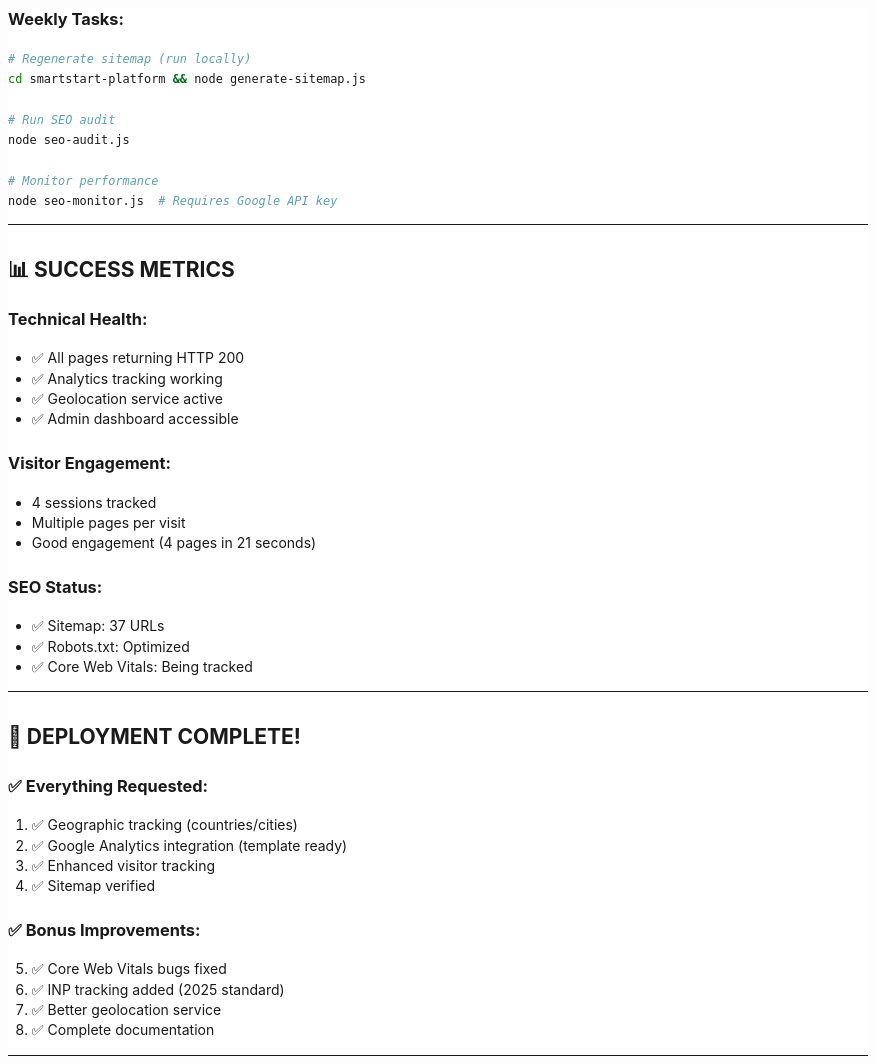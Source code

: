 ### **Weekly Tasks:**
```bash
# Regenerate sitemap (run locally)
cd smartstart-platform && node generate-sitemap.js

# Run SEO audit
node seo-audit.js

# Monitor performance
node seo-monitor.js  # Requires Google API key
```

---

## 📊 SUCCESS METRICS

### **Technical Health:**
- ✅ All pages returning HTTP 200
- ✅ Analytics tracking working
- ✅ Geolocation service active
- ✅ Admin dashboard accessible

### **Visitor Engagement:**
- 4 sessions tracked
- Multiple pages per visit
- Good engagement (4 pages in 21 seconds)

### **SEO Status:**
- ✅ Sitemap: 37 URLs
- ✅ Robots.txt: Optimized
- ✅ Core Web Vitals: Being tracked

---

## 🎉 DEPLOYMENT COMPLETE!

### **✅ Everything Requested:**
1. ✅ Geographic tracking (countries/cities)
2. ✅ Google Analytics integration (template ready)
3. ✅ Enhanced visitor tracking
4. ✅ Sitemap verified

### **✅ Bonus Improvements:**
5. ✅ Core Web Vitals bugs fixed
6. ✅ INP tracking added (2025 standard)
7. ✅ Better geolocation service
8. ✅ Complete documentation

---
